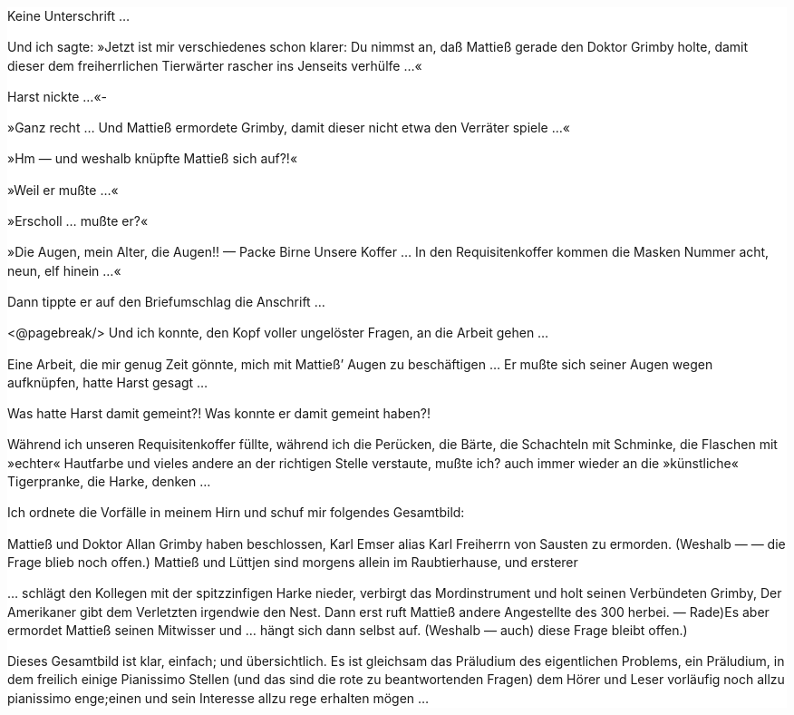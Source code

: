 Keine Unterschrift …

Und ich sagte: »Jetzt ist mir verschiedenes schon klarer:
Du nimmst an, daß Mattieß gerade den Doktor Grimby holte,
damit dieser dem freiherrlichen Tierwärter rascher ins Jenseits
verhülfe …«

Harst nickte …«-

»Ganz recht … Und Mattieß ermordete Grimby, damit
dieser nicht etwa den Verräter spiele …«

»Hm — und weshalb knüpfte Mattieß sich auf?!«

»Weil er mußte …«

»Erscholl … mußte er?«

»Die Augen, mein Alter, die Augen!! — Packe Birne
Unsere Koffer … In den Requisitenkoffer kommen die Masken
Nummer acht, neun, elf hinein …«

Dann tippte er auf den Briefumschlag die Anschrift …

<@pagebreak/>
Und ich konnte, den Kopf voller ungelöster Fragen, an
die Arbeit gehen …

Eine Arbeit, die mir genug Zeit gönnte, mich mit
Mattieß’ Augen zu beschäftigen … Er mußte sich seiner
Augen wegen aufknüpfen, hatte Harst gesagt …

Was hatte Harst damit gemeint?! Was konnte er damit
gemeint haben?!

Während ich unseren Requisitenkoffer füllte, während ich
die Perücken, die Bärte, die Schachteln mit Schminke, die
Flaschen mit »echter« Hautfarbe und vieles andere an der
richtigen Stelle verstaute, mußte ich? auch immer wieder an
die »künstliche« Tigerpranke, die Harke, denken …

Ich ordnete die Vorfälle in meinem Hirn und schuf mir
folgendes Gesamtbild:

Mattieß und Doktor Allan Grimby haben beschlossen,
Karl Emser alias Karl Freiherrn von Sausten zu ermorden.
(Weshalb — — die Frage blieb noch offen.) Mattieß und
Lüttjen sind morgens allein im Raubtierhause, und ersterer

… schlägt den Kollegen mit der spitzzinfigen Harke nieder, verbirgt
das Mordinstrument und holt seinen Verbündeten
Grimby, Der Amerikaner gibt dem Verletzten irgendwie
den Nest. Dann erst ruft Mattieß andere Angestellte des
300 herbei. — Rade)Es aber ermordet Mattieß seinen Mitwisser
und … hängt sich dann selbst auf. (Weshalb —
auch) diese Frage bleibt offen.)

Dieses Gesamtbild ist klar, einfach; und übersichtlich. Es
ist gleichsam das Präludium des eigentlichen Problems, ein
Präludium, in dem freilich einige Pianissimo Stellen (und
das sind die rote zu beantwortenden Fragen) dem Hörer und
Leser vorläufig noch allzu pianissimo enge;einen und sein
Interesse allzu rege erhalten mögen …
